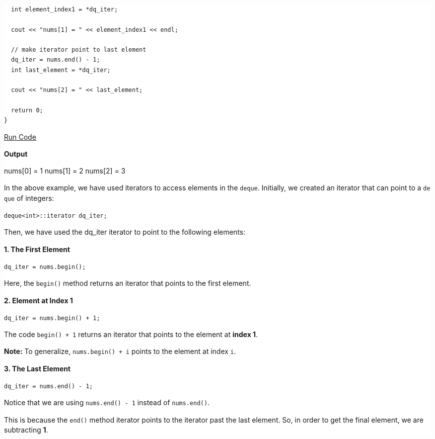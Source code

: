 ```
  int element_index1 = *dq_iter; 

  cout << "nums[1] = " << element_index1 << endl;

  // make iterator point to last element
  dq_iter = nums.end() - 1; 
  int last_element = *dq_iter; 

  cout << "nums[2] = " << last_element;
  
  return 0;
}
```

[Run Code](https://www.programiz.com/cpp-programming/online-compiler)

**Output**

nums[0] = 1
nums[1] = 2
nums[2] = 3

In the above example, we have used iterators to access elements in the `deque`. Initially, we created an iterator that can point to a `deque` of integers:

```
deque<int>::iterator dq_iter;
```

Then, we have used the dq_iter iterator to point to the following elements:

**1. The First Element**

```
dq_iter = nums.begin();
```

Here, the `begin()` method returns an iterator that points to the first element.

**2. Element at Index 1**

```
dq_iter = nums.begin() + 1;
```

The code `begin() + 1` returns an iterator that points to the element at **index 1**.

**Note:** To generalize, `nums.begin() + i` points to the element at index `i`.

**3. The Last Element**

```
dq_iter = nums.end() - 1;
```

Notice that we are using `nums.end() - 1` instead of `nums.end()`.

This is because the `end()` method iterator points to the iterator past the last element. So, in order to get the final element, we are subtracting **1**.
